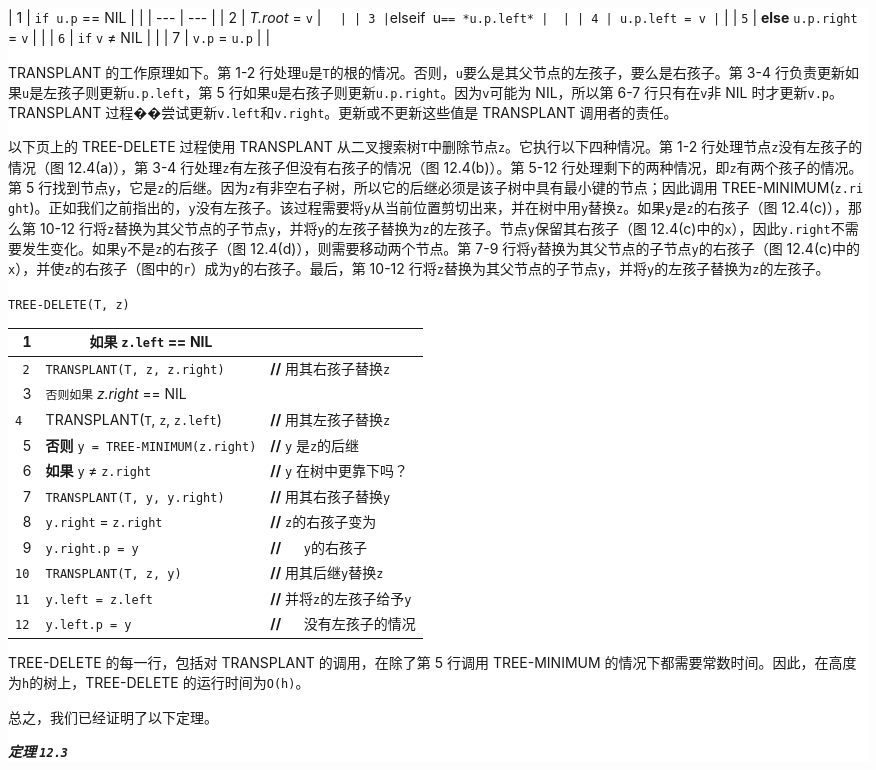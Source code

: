 | 1 | `if u.p` == NIL |   |
| --- | --- |
| 2 | *T.root* = `v` | `   |
| 3 | `elseif` `u` == *u.p.left* |  |
| 4 | u.p.left = v | `   |
| `5` | **else** `u.p.right` = `v` |   |
| `6` | `if` `v` ≠ NIL |   |
| 7 | `v.p` = `u.p` |   |

TRANSPLANT 的工作原理如下。第 1-2 行处理`u`是`T`的根的情况。否则，`u`要么是其父节点的左孩子，要么是右孩子。第 3-4 行负责更新如果`u`是左孩子则更新`u.p.left`，第 5 行如果`u`是右孩子则更新`u.p.right`。因为`v`可能为 NIL，所以第 6-7 行只有在`v`非 NIL 时才更新`v.p`。TRANSPLANT 过程��尝试更新`v.left`和`v.right`。更新或不更新这些值是 TRANSPLANT 调用者的责任。  

以下页上的 TREE-DELETE 过程使用 TRANSPLANT 从二叉搜索树`T`中删除节点`z`。它执行以下四种情况。第 1-2 行处理节点`z`没有左孩子的情况（图 12.4(a)），第 3-4 行处理`z`有左孩子但没有右孩子的情况（图 12.4(b)）。第 5-12 行处理剩下的两种情况，即`z`有两个孩子的情况。第 5 行找到节点`y`，它是`z`的后继。因为`z`有非空右子树，所以它的后继必须是该子树中具有最小键的节点；因此调用 TREE-MINIMUM(`z.right`)。正如我们之前指出的，`y`没有左孩子。该过程需要将`y`从当前位置剪切出来，并在树中用`y`替换`z`。如果`y`是`z`的右孩子（图 12.4(c)），那么第 10-12 行将`z`替换为其父节点的子节点`y`，并将`y`的左孩子替换为`z`的左孩子。节点`y`保留其右孩子（图 12.4(c)中的`x`），因此`y.right`不需要发生变化。如果`y`不是`z`的右孩子（图 12.4(d)），则需要移动两个节点。第 7-9 行将`y`替换为其父节点的子节点`y`的右孩子（图 12.4(c)中的`x`），并使`z`的右孩子（图中的`r`）成为`y`的右孩子。最后，第 10-12 行将`z`替换为其父节点的子节点`y`，并将`y`的左孩子替换为`z`的左孩子。

`TREE-DELETE(T, z)`

|   1 | **如果** `z.left` == NIL |  |
| --- | --- | --- |
|   `2` | `TRANSPLANT(T, z, z.right)` | **//** 用其右孩子替换`z` |
|   3 | `否则如果` *z.right* == NIL |  |  |
| `4` | TRANSPLANT(`T`, `z`, `z.left`) | **//** 用其左孩子替换`z` |
|   5 | **否则** `y = TREE-MINIMUM(z.right)` | **//** `y` 是`z`的后继 |
|   6 | **如果** `y` ≠ `z.right` | **//** `y` 在树中更靠下吗？ |   |
|   7 | `TRANSPLANT(T, y, y.right)` | **//** 用其右孩子替换`y` |
|   8 | `y.right` = `z.right` | **//** `z`的右孩子变为 |   |
|   9 | `y.right.p = y` | **//**      `y`的右孩子 |
| `10` | `TRANSPLANT(T, z, y)` | **//** 用其后继`y`替换`z` |
| `11` | `y.left = z.left` | **//** 并将`z`的左孩子给予`y` |   |
| `12` | `y.left.p = y` | **//**      没有左孩子的情况 |

TREE-DELETE 的每一行，包括对 TRANSPLANT 的调用，在除了第 5 行调用 TREE-MINIMUM 的情况下都需要常数时间。因此，在高度为`h`的树上，TREE-DELETE 的运行时间为`O(h)`。

总之，我们已经证明了以下定理。

***定理 `12.3`***
